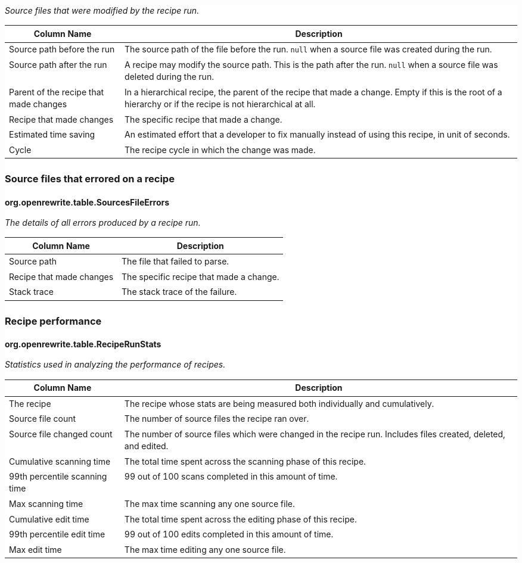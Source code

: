 _Source files that were modified by the recipe run._

| Column Name | Description |
| ----------- | ----------- |
| Source path before the run | The source path of the file before the run. `null` when a source file was created during the run. |
| Source path after the run | A recipe may modify the source path. This is the path after the run. `null` when a source file was deleted during the run. |
| Parent of the recipe that made changes | In a hierarchical recipe, the parent of the recipe that made a change. Empty if this is the root of a hierarchy or if the recipe is not hierarchical at all. |
| Recipe that made changes | The specific recipe that made a change. |
| Estimated time saving | An estimated effort that a developer to fix manually instead of using this recipe, in unit of seconds. |
| Cycle | The recipe cycle in which the change was made. |

### Source files that errored on a recipe
**org.openrewrite.table.SourcesFileErrors**

_The details of all errors produced by a recipe run._

| Column Name | Description |
| ----------- | ----------- |
| Source path | The file that failed to parse. |
| Recipe that made changes | The specific recipe that made a change. |
| Stack trace | The stack trace of the failure. |

### Recipe performance
**org.openrewrite.table.RecipeRunStats**

_Statistics used in analyzing the performance of recipes._

| Column Name | Description |
| ----------- | ----------- |
| The recipe | The recipe whose stats are being measured both individually and cumulatively. |
| Source file count | The number of source files the recipe ran over. |
| Source file changed count | The number of source files which were changed in the recipe run. Includes files created, deleted, and edited. |
| Cumulative scanning time | The total time spent across the scanning phase of this recipe. |
| 99th percentile scanning time | 99 out of 100 scans completed in this amount of time. |
| Max scanning time | The max time scanning any one source file. |
| Cumulative edit time | The total time spent across the editing phase of this recipe. |
| 99th percentile edit time | 99 out of 100 edits completed in this amount of time. |
| Max edit time | The max time editing any one source file. |


